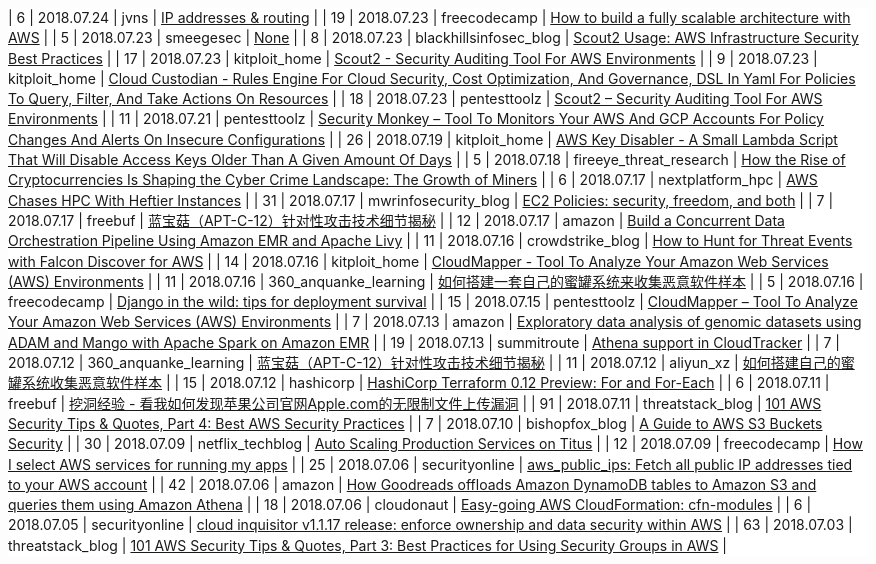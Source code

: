 | 6 | 2018.07.24 | jvns | [IP addresses & routing](https://jvns.ca/blog/2018/07/24/ip-addresses-routing/) |
| 19 | 2018.07.23 | freecodecamp | [How to build a fully scalable architecture with AWS](https://medium.com/p/5c4e8612565e) |
| 5 | 2018.07.23 | smeegesec | [None](https://www.smeegesec.com/2018/07/building-your-own-xss-hunter-in-aws.html) |
| 8 | 2018.07.23 | blackhillsinfosec_blog | [Scout2 Usage: AWS Infrastructure Security Best Practices](https://www.blackhillsinfosec.com/scout2-usage-aws-infrastructure-security-best-practices/) |
| 17 | 2018.07.23 | kitploit_home | [Scout2 - Security Auditing Tool For AWS Environments](https://www.kitploit.com/2018/07/scout2-security-auditing-tool-for-aws.html) |
| 9 | 2018.07.23 | kitploit_home | [Cloud Custodian - Rules Engine For Cloud Security, Cost Optimization, And Governance, DSL In Yaml For Policies To Query, Filter, And Take Actions On Resources](https://www.kitploit.com/2018/07/cloud-custodian-rules-engine-for-cloud.html) |
| 18 | 2018.07.23 | pentesttoolz | [Scout2 – Security Auditing Tool For AWS Environments](https://pentesttoolz.com/2018/07/23/scout2-security-auditing-tool-for-aws-environments/) |
| 11 | 2018.07.21 | pentesttoolz | [Security Monkey – Tool To Monitors Your AWS And GCP Accounts For Policy Changes And Alerts On Insecure Configurations](https://pentesttoolz.com/2018/07/21/security-monkey-tool-to-monitors-your-aws-and-gcp-accounts-for-policy-changes-and-alerts-on-insecure-configurations/) |
| 26 | 2018.07.19 | kitploit_home | [AWS Key Disabler - A Small Lambda Script That Will Disable Access Keys Older Than A Given Amount Of Days](https://www.kitploit.com/2018/07/aws-key-disabler-small-lambda-script.html) |
| 5 | 2018.07.18 | fireeye_threat_research | [How the Rise of Cryptocurrencies Is Shaping the Cyber Crime Landscape: The Growth of Miners](http://www.fireeye.com/blog/threat-research/2018/07/cryptocurrencies-cyber-crime-growth-of-miners.html) |
| 6 | 2018.07.17 | nextplatform_hpc | [AWS Chases HPC With Heftier Instances](https://www.nextplatform.com/2018/07/17/aws-chases-hpc-with-heftier-instances/) |
| 31 | 2018.07.17 | mwrinfosecurity_blog | [EC2 Policies: security, freedom, and both](https://labs.mwrinfosecurity.com/blog/ec2-policies-security-freedom-and-both/) |
| 7 | 2018.07.17 | freebuf | [蓝宝菇（APT-C-12）针对性攻击技术细节揭秘](http://www.freebuf.com/articles/terminal/177384.html) |
| 12 | 2018.07.17 | amazon | [Build a Concurrent Data Orchestration Pipeline Using Amazon EMR and Apache Livy](https://aws.amazon.com/blogs/big-data/build-a-concurrent-data-orchestration-pipeline-using-amazon-emr-and-apache-livy/) |
| 11 | 2018.07.16 | crowdstrike_blog | [How to Hunt for Threat Events with Falcon Discover for AWS](https://www.crowdstrike.com/blog/tech-center/how-to-hunt-for-threat-events-with-falcon-discover-for-aws/) |
| 14 | 2018.07.16 | kitploit_home | [CloudMapper - Tool To Analyze Your Amazon Web Services (AWS) Environments](https://www.kitploit.com/2018/07/cloudmapper-tool-to-analyze-your-amazon.html) |
| 11 | 2018.07.16 | 360_anquanke_learning | [如何搭建一套自己的蜜罐系统来收集恶意软件样本](https://www.anquanke.com/post/id/151638/) |
| 5 | 2018.07.16 | freecodecamp | [Django in the wild: tips for deployment survival](https://medium.com/p/9b491081c2e4) |
| 15 | 2018.07.15 | pentesttoolz | [CloudMapper – Tool To Analyze Your Amazon Web Services (AWS) Environments](https://pentesttoolz.com/2018/07/15/cloudmapper-tool-to-analyze-your-amazon-web-services-aws-environments/) |
| 7 | 2018.07.13 | amazon | [Exploratory data analysis of genomic datasets using ADAM and Mango with Apache Spark on Amazon EMR](https://aws.amazon.com/blogs/big-data/exploratory-data-analysis-of-genomic-datasets-using-adam-and-mango-with-apache-spark-on-amazon-emr/) |
| 19 | 2018.07.13 | summitroute | [Athena support in CloudTracker](https://summitroute.com/blog/2018/07/13/athena_support_in_cloudtracker/) |
| 7 | 2018.07.12 | 360_anquanke_learning | [蓝宝菇（APT-C-12）针对性攻击技术细节揭秘](https://www.anquanke.com/post/id/151618/) |
| 11 | 2018.07.12 | aliyun_xz | [如何搭建自己的蜜罐系统收集恶意软件样本](https://xz.aliyun.com/t/2439) |
| 15 | 2018.07.12 | hashicorp | [HashiCorp Terraform 0.12 Preview: For and For-Each](https://www.hashicorp.com/blog/hashicorp-terraform-0-12-preview-for-and-for-each) |
| 6 | 2018.07.11 | freebuf | [挖洞经验 - 看我如何发现苹果公司官网Apple.com的无限制文件上传漏洞](http://www.freebuf.com/articles/web/176704.html) |
| 91 | 2018.07.11 | threatstack_blog | [101 AWS Security Tips & Quotes,  Part 4: Best AWS Security Practices](https://www.threatstack.com/blog/101-aws-security-tips-quotes-part-4-best-aws-security-practices) |
| 7 | 2018.07.10 | bishopfox_blog | [A Guide to AWS S3 Buckets Security](https://www.bishopfox.com/blog/2018/07/a-guide-to-aws-s3-buckets-security/) |
| 30 | 2018.07.09 | netflix_techblog | [Auto Scaling Production Services on Titus](https://medium.com/p/1f3cd49f5cd7) |
| 12 | 2018.07.09 | freecodecamp | [How I select AWS services for running my apps](https://medium.com/p/14e3abb7c56a) |
| 25 | 2018.07.06 | securityonline | [aws_public_ips: Fetch all public IP addresses tied to your AWS account](https://securityonline.info/aws_public_ips/) |
| 42 | 2018.07.06 | amazon | [How Goodreads offloads Amazon DynamoDB tables to Amazon S3 and queries them using Amazon Athena](https://aws.amazon.com/blogs/big-data/how-goodreads-offloads-amazon-dynamodb-tables-to-amazon-s3-and-queries-them-using-amazon-athena/) |
| 18 | 2018.07.06 | cloudonaut | [Easy-going AWS CloudFormation: cfn-modules](https://cloudonaut.io/easy-going-aws-cloudformation-cfn-modules/) |
| 6 | 2018.07.05 | securityonline | [cloud inquisitor v1.1.17 release: enforce ownership and data security within AWS](https://securityonline.info/cloud-inquisitor-data-security-aws/) |
| 63 | 2018.07.03 | threatstack_blog | [101 AWS Security Tips & Quotes,  Part 3: Best Practices for Using Security Groups in AWS](https://www.threatstack.com/blog/101-aws-security-tips-quotes-part-3-best-practices-for-using-security-groups-in-aws) |